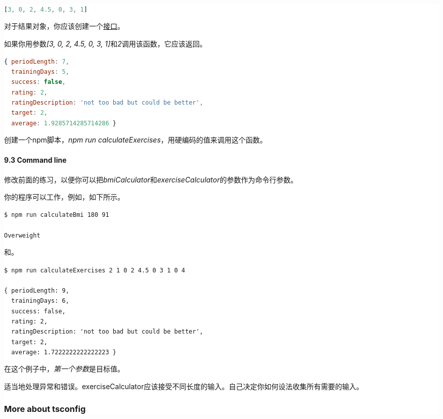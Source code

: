 ```js
[3, 0, 2, 4.5, 0, 3, 1]
```


 对于结果对象，你应该创建一个[接口](https://www.typescriptlang.org/docs/handbook/interfaces.html)。


 如果你用参数<i>[3, 0, 2, 4.5, 0, 3, 1]</i>和<i>2</i>调用该函数，它应该返回。

```js
{ periodLength: 7,
  trainingDays: 5,
  success: false,
  rating: 2,
  ratingDescription: 'not too bad but could be better',
  target: 2,
  average: 1.9285714285714286 }
```


 创建一个npm脚本，<i>npm run calculateExercises</i>，用硬编码的值来调用这个函数。

#### 9.3 Command line


 修改前面的练习，以便你可以把<i>bmiCalculator</i>和<i>exerciseCalculator</i>的参数作为命令行参数。


 你的程序可以工作，例如，如下所示。

```shell
$ npm run calculateBmi 180 91

Overweight
```


 和。

```shell
$ npm run calculateExercises 2 1 0 2 4.5 0 3 1 0 4

{ periodLength: 9,
  trainingDays: 6,
  success: false,
  rating: 2,
  ratingDescription: 'not too bad but could be better',
  target: 2,
  average: 1.7222222222222223 }
```


 在这个例子中，<i>第一个参数</i>是目标值。


 适当地处理异常和错误。exerciseCalculator应该接受不同长度的输入。自己决定你如何设法收集所有需要的输入。

</div>

<div class="content">

### More about tsconfig
